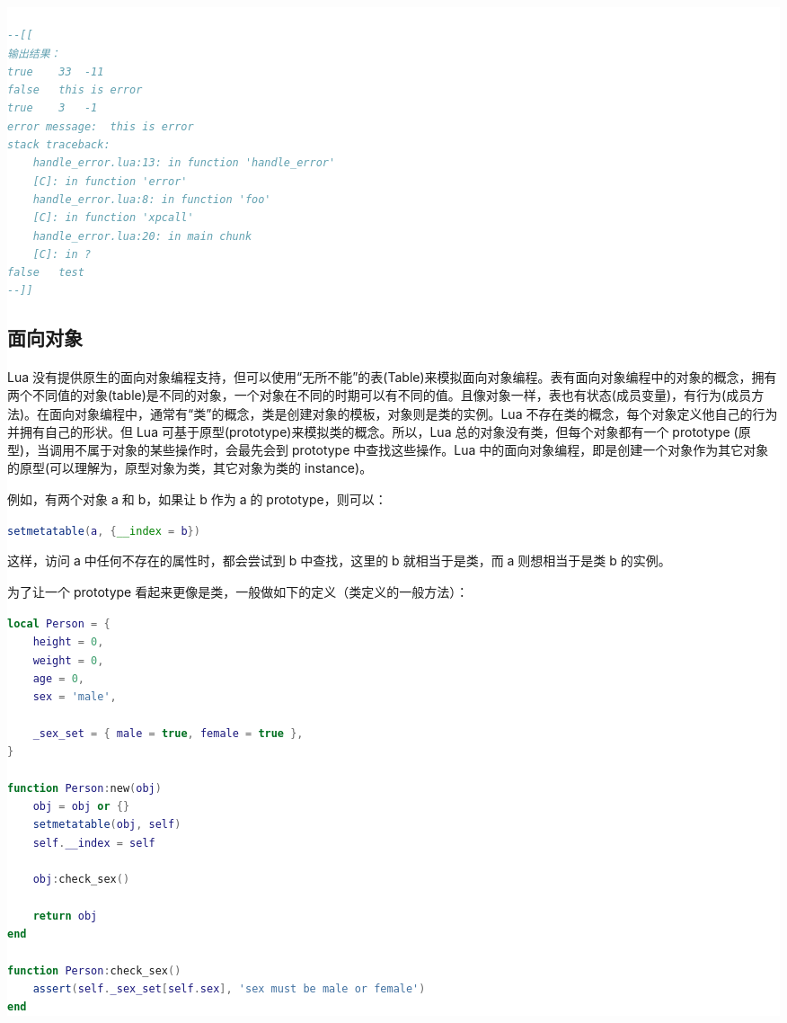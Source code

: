 ```lua

--[[
输出结果：
true	33	-11
false	this is error
true	3	-1
error message:	this is error
stack traceback:
	handle_error.lua:13: in function 'handle_error'
	[C]: in function 'error'
	handle_error.lua:8: in function 'foo'
	[C]: in function 'xpcall'
	handle_error.lua:20: in main chunk
	[C]: in ?
false	test
--]]
```



## 面向对象

Lua 没有提供原生的面向对象编程支持，但可以使用“无所不能”的表(Table)来模拟面向对象编程。表有面向对象编程中的对象的概念，拥有两个不同值的对象(table)是不同的对象，一个对象在不同的时期可以有不同的值。且像对象一样，表也有状态(成员变量)，有行为(成员方法)。在面向对象编程中，通常有“类”的概念，类是创建对象的模板，对象则是类的实例。Lua 不存在类的概念，每个对象定义他自己的行为并拥有自己的形状。但 Lua 可基于原型(prototype)来模拟类的概念。所以，Lua 总的对象没有类，但每个对象都有一个 prototype (原型)，当调用不属于对象的某些操作时，会最先会到 prototype 中查找这些操作。Lua 中的面向对象编程，即是创建一个对象作为其它对象的原型(可以理解为，原型对象为类，其它对象为类的 instance)。

例如，有两个对象 a 和 b，如果让 b 作为 a 的 prototype，则可以：

```lua
setmetatable(a, {__index = b})
```

这样，访问 a 中任何不存在的属性时，都会尝试到 b 中查找，这里的 b 就相当于是类，而 a 则想相当于是类 b 的实例。

为了让一个 prototype 看起来更像是类，一般做如下的定义（类定义的一般方法）：

```lua
local Person = {
    height = 0,
    weight = 0,
    age = 0,
    sex = 'male',

    _sex_set = { male = true, female = true },
}

function Person:new(obj)
    obj = obj or {}
    setmetatable(obj, self)
    self.__index = self

    obj:check_sex()

    return obj
end

function Person:check_sex()
    assert(self._sex_set[self.sex], 'sex must be male or female')
end
```
